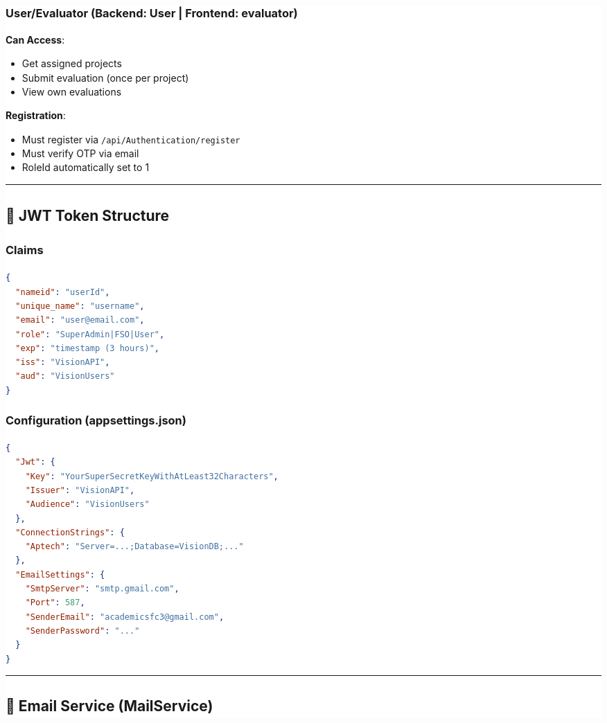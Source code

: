 ### User/Evaluator (Backend: User | Frontend: evaluator)
**Can Access**:
- Get assigned projects
- Submit evaluation (once per project)
- View own evaluations

**Registration**:
- Must register via `/api/Authentication/register`
- Must verify OTP via email
- RoleId automatically set to 1

---

## 🔑 JWT Token Structure

### Claims
```json
{
  "nameid": "userId",
  "unique_name": "username",
  "email": "user@email.com",
  "role": "SuperAdmin|FSO|User",
  "exp": "timestamp (3 hours)",
  "iss": "VisionAPI",
  "aud": "VisionUsers"
}
```

### Configuration (appsettings.json)
```json
{
  "Jwt": {
    "Key": "YourSuperSecretKeyWithAtLeast32Characters",
    "Issuer": "VisionAPI",
    "Audience": "VisionUsers"
  },
  "ConnectionStrings": {
    "Aptech": "Server=...;Database=VisionDB;..."
  },
  "EmailSettings": {
    "SmtpServer": "smtp.gmail.com",
    "Port": 587,
    "SenderEmail": "academicsfc3@gmail.com",
    "SenderPassword": "..."
  }
}
```

---

## 📧 Email Service (MailService)
